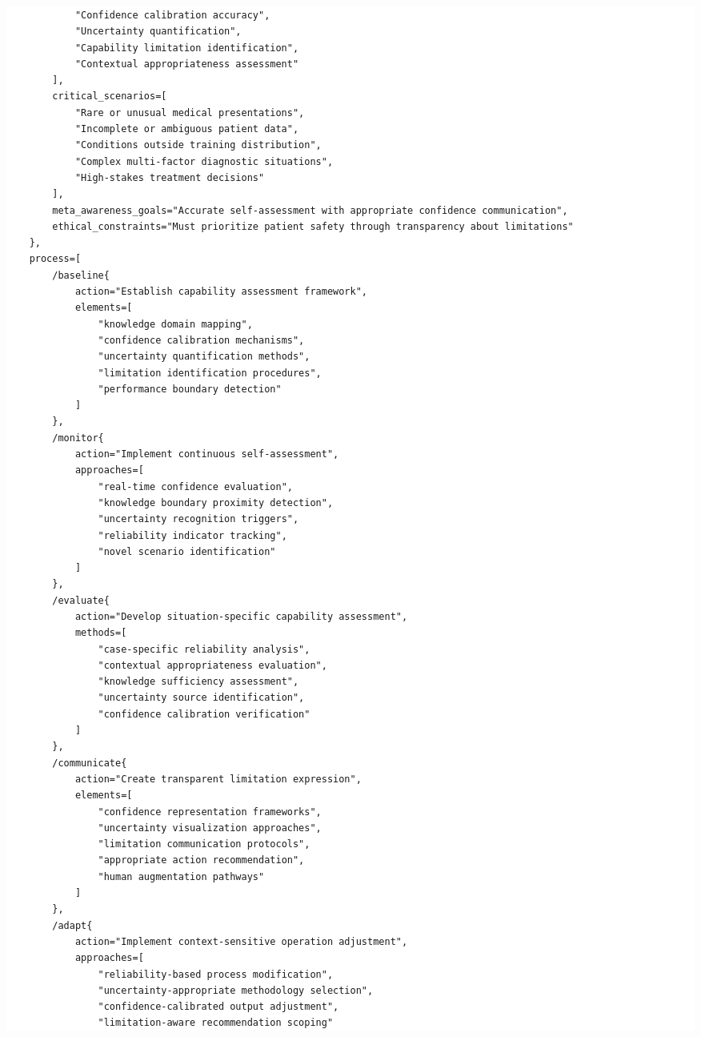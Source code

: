 ```
            "Confidence calibration accuracy",
            "Uncertainty quantification",
            "Capability limitation identification",
            "Contextual appropriateness assessment"
        ],
        critical_scenarios=[
            "Rare or unusual medical presentations",
            "Incomplete or ambiguous patient data",
            "Conditions outside training distribution",
            "Complex multi-factor diagnostic situations",
            "High-stakes treatment decisions"
        ],
        meta_awareness_goals="Accurate self-assessment with appropriate confidence communication",
        ethical_constraints="Must prioritize patient safety through transparency about limitations"
    },
    process=[
        /baseline{
            action="Establish capability assessment framework",
            elements=[
                "knowledge domain mapping",
                "confidence calibration mechanisms",
                "uncertainty quantification methods",
                "limitation identification procedures",
                "performance boundary detection"
            ]
        },
        /monitor{
            action="Implement continuous self-assessment",
            approaches=[
                "real-time confidence evaluation",
                "knowledge boundary proximity detection",
                "uncertainty recognition triggers",
                "reliability indicator tracking",
                "novel scenario identification"
            ]
        },
        /evaluate{
            action="Develop situation-specific capability assessment",
            methods=[
                "case-specific reliability analysis",
                "contextual appropriateness evaluation",
                "knowledge sufficiency assessment",
                "uncertainty source identification",
                "confidence calibration verification"
            ]
        },
        /communicate{
            action="Create transparent limitation expression",
            elements=[
                "confidence representation frameworks",
                "uncertainty visualization approaches",
                "limitation communication protocols",
                "appropriate action recommendation",
                "human augmentation pathways"
            ]
        },
        /adapt{
            action="Implement context-sensitive operation adjustment",
            approaches=[
                "reliability-based process modification",
                "uncertainty-appropriate methodology selection",
                "confidence-calibrated output adjustment",
                "limitation-aware recommendation scoping"
```